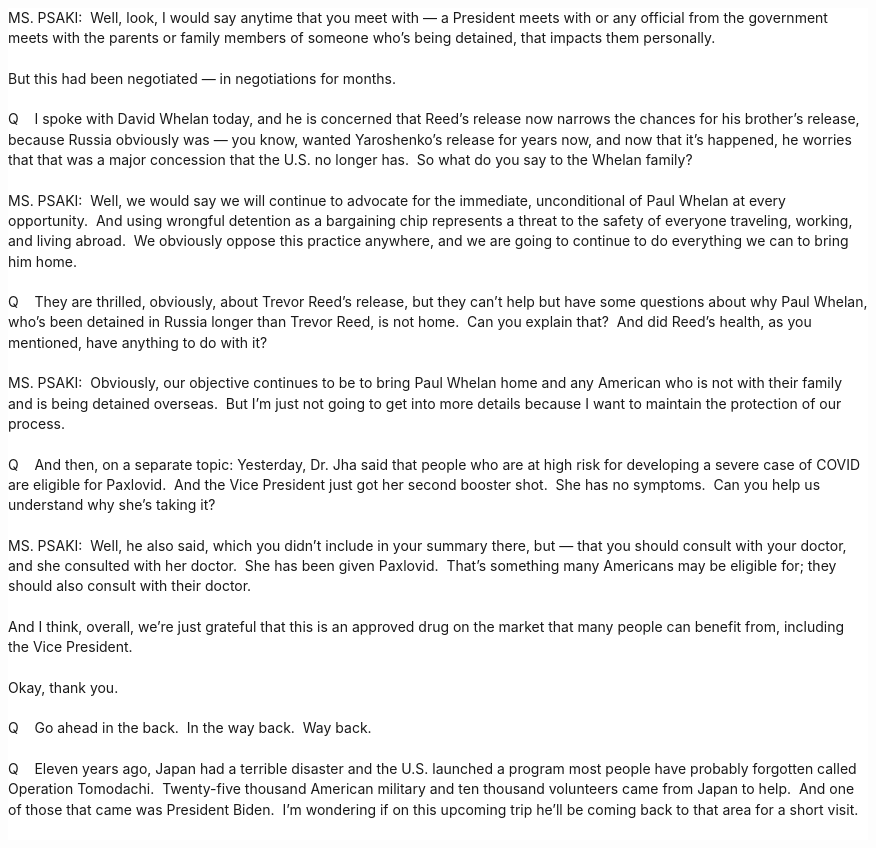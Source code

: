 MS. PSAKI:  Well, look, I would say anytime that you meet with — a
President meets with or any official from the government meets with the
parents or family members of someone who’s being detained, that impacts
them personally.  
   
But this had been negotiated — in negotiations for months.  
   
Q    I spoke with David Whelan today, and he is concerned that Reed’s
release now narrows the chances for his brother’s release, because
Russia obviously was — you know, wanted Yaroshenko’s release for years
now, and now that it’s happened, he worries that that was a major
concession that the U.S. no longer has.  So what do you say to the
Whelan family?  
   
MS. PSAKI:  Well, we would say we will continue to advocate for the
immediate, unconditional of Paul Whelan at every opportunity.  And using
wrongful detention as a bargaining chip represents a threat to the
safety of everyone traveling, working, and living abroad.  We obviously
oppose this practice anywhere, and we are going to continue to do
everything we can to bring him home.  
   
Q    They are thrilled, obviously, about Trevor Reed’s release, but they
can’t help but have some questions about why Paul Whelan, who’s been
detained in Russia longer than Trevor Reed, is not home.  Can you
explain that?  And did Reed’s health, as you mentioned, have anything to
do with it?  
   
MS. PSAKI:  Obviously, our objective continues to be to bring Paul
Whelan home and any American who is not with their family and is being
detained overseas.  But I’m just not going to get into more details
because I want to maintain the protection of our process.  
   
Q    And then, on a separate topic: Yesterday, Dr. Jha said that people
who are at high risk for developing a severe case of COVID are eligible
for Paxlovid.  And the Vice President just got her second booster shot. 
She has no symptoms.  Can you help us understand why she’s taking it?  
   
MS. PSAKI:  Well, he also said, which you didn’t include in your summary
there, but — that you should consult with your doctor, and she consulted
with her doctor.  She has been given Paxlovid.  That’s something many
Americans may be eligible for; they should also consult with their
doctor.  
   
And I think, overall, we’re just grateful that this is an approved drug
on the market that many people can benefit from, including the Vice
President.  
   
Okay, thank you.  
   
Q    Go ahead in the back.  In the way back.  Way back.  
   
Q    Eleven years ago, Japan had a terrible disaster and the U.S.
launched a program most people have probably forgotten called Operation
Tomodachi.  Twenty-five thousand American military and ten thousand
volunteers came from Japan to help.  And one of those that came was
President Biden.  I’m wondering if on this upcoming trip he’ll be coming
back to that area for a short visit.  
   